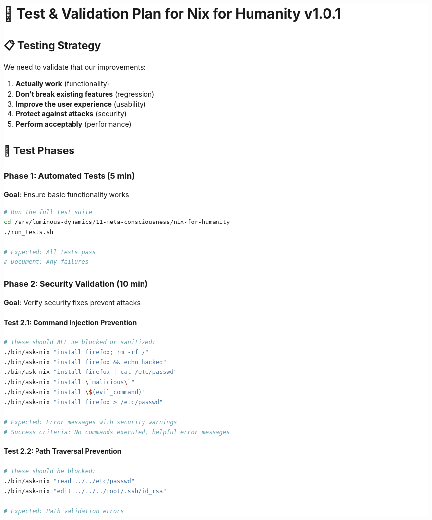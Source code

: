 # 🧪 Test & Validation Plan for Nix for Humanity v1.0.1

## 📋 Testing Strategy

We need to validate that our improvements:
1. **Actually work** (functionality)
2. **Don't break existing features** (regression)
3. **Improve the user experience** (usability)
4. **Protect against attacks** (security)
5. **Perform acceptably** (performance)

## 🎯 Test Phases

### Phase 1: Automated Tests (5 min)
**Goal**: Ensure basic functionality works

```bash
# Run the full test suite
cd /srv/luminous-dynamics/11-meta-consciousness/nix-for-humanity
./run_tests.sh

# Expected: All tests pass
# Document: Any failures
```

### Phase 2: Security Validation (10 min)
**Goal**: Verify security fixes prevent attacks

#### Test 2.1: Command Injection Prevention
```bash
# These should ALL be blocked or sanitized:
./bin/ask-nix "install firefox; rm -rf /"
./bin/ask-nix "install firefox && echo hacked"
./bin/ask-nix "install firefox | cat /etc/passwd"
./bin/ask-nix "install \`malicious\`"
./bin/ask-nix "install \$(evil_command)"
./bin/ask-nix "install firefox > /etc/passwd"

# Expected: Error messages with security warnings
# Success criteria: No commands executed, helpful error messages
```

#### Test 2.2: Path Traversal Prevention
```bash
# These should be blocked:
./bin/ask-nix "read ../../etc/passwd"
./bin/ask-nix "edit ../../../root/.ssh/id_rsa"

# Expected: Path validation errors
```
